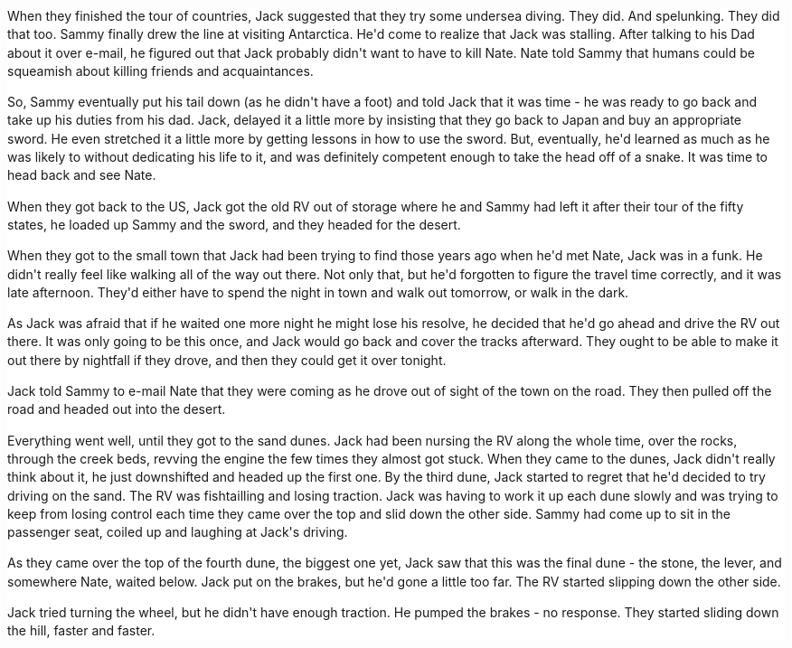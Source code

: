 When they finished the tour of countries, Jack suggested that they try some
undersea diving. They did. And spelunking. They did that too. Sammy finally
drew the line at visiting Antarctica. He'd come to realize that Jack was
stalling. After talking to his Dad about it over e-mail, he figured out that
Jack probably didn't want to have to kill Nate. Nate told Sammy that humans
could be squeamish about killing friends and acquaintances.

So, Sammy eventually put his tail down (as he didn't have a foot) and told
Jack that it was time - he was ready to go back and take up his duties from
his dad. Jack, delayed it a little more by insisting that they go back to
Japan and buy an appropriate sword. He even stretched it a little more by
getting lessons in how to use the sword. But, eventually, he'd learned as
much as he was likely to without dedicating his life to it, and was
definitely competent enough to take the head off of a snake. It was time to
head back and see Nate.

When they got back to the US, Jack got the old RV out of storage where he
and Sammy had left it after their tour of the fifty states, he loaded up
Sammy and the sword, and they headed for the desert.

When they got to the small town that Jack had been trying to find those
years ago when he'd met Nate, Jack was in a funk. He didn't really feel like
walking all of the way out there. Not only that, but he'd forgotten to
figure the travel time correctly, and it was late afternoon. They'd either
have to spend the night in town and walk out tomorrow, or walk in the dark.

As Jack was afraid that if he waited one more night he might lose his
resolve, he decided that he'd go ahead and drive the RV out there. It was
only going to be this once, and Jack would go back and cover the tracks
afterward. They ought to be able to make it out there by nightfall if they
drove, and then they could get it over tonight.

Jack told Sammy to e-mail Nate that they were coming as he drove out of
sight of the town on the road. They then pulled off the road and headed out
into the desert.

Everything went well, until they got to the sand dunes. Jack had been
nursing the RV along the whole time, over the rocks, through the creek beds,
revving the engine the few times they almost got stuck. When they came to
the dunes, Jack didn't really think about it, he just downshifted and headed
up the first one. By the third dune, Jack started to regret that he'd
decided to try driving on the sand. The RV was fishtailling and losing
traction. Jack was having to work it up each dune slowly and was trying to
keep from losing control each time they came over the top and slid down the
other side. Sammy had come up to sit in the passenger seat, coiled up and
laughing at Jack's driving.

As they came over the top of the fourth dune, the biggest one yet, Jack saw
that this was the final dune - the stone, the lever, and somewhere Nate,
waited below. Jack put on the brakes, but he'd gone a little too far. The RV
started slipping down the other side.

Jack tried turning the wheel, but he didn't have enough traction. He pumped
the brakes - no response. They started sliding down the hill, faster and
faster.
